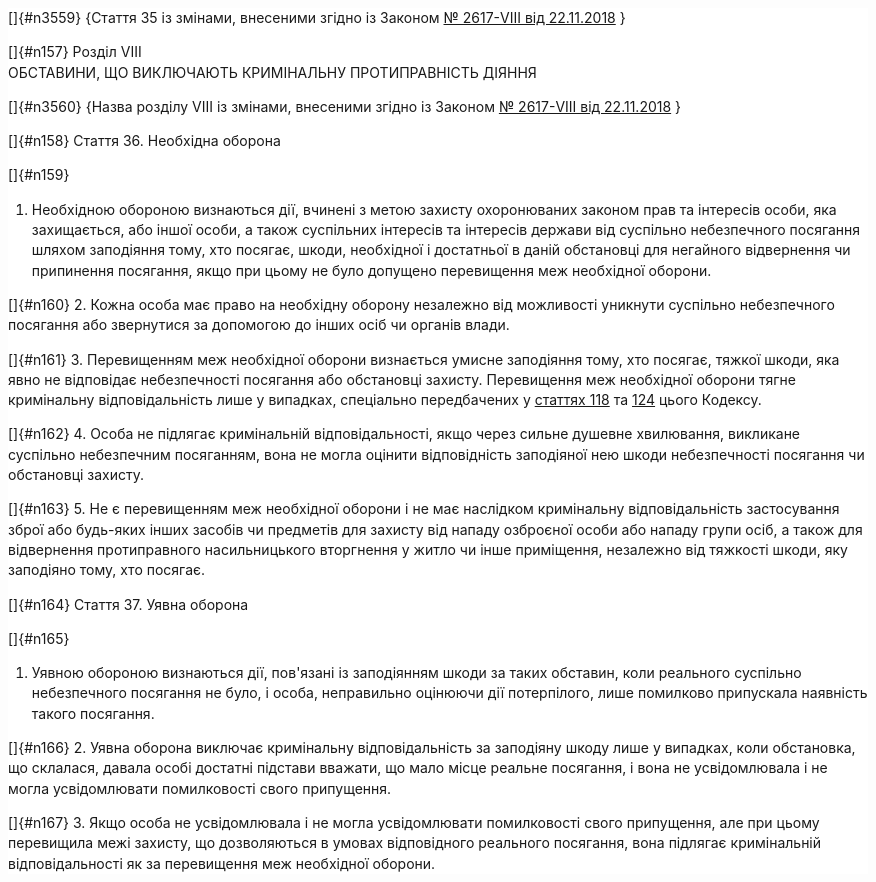 []{#n3559}
{Стаття 35 із змінами, внесеними згідно із Законом [№ 2617-VIII від 22.11.2018](/go/2617-19) }

[]{#n157}
Розділ VIII\
ОБСТАВИНИ, ЩО ВИКЛЮЧАЮТЬ КРИМІНАЛЬНУ ПРОТИПРАВНІСТЬ ДІЯННЯ

[]{#n3560}
{Назва розділу VIII із змінами, внесеними згідно із Законом [№ 2617-VIII від 22.11.2018](/go/2617-19) }

[]{#n158}
Стаття 36. Необхідна оборона

[]{#n159}
1. Необхідною обороною визнаються дії, вчинені з метою захисту охоронюваних законом прав та інтересів особи, яка захищається, або іншої особи, а також суспільних інтересів та інтересів держави від суспільно небезпечного посягання шляхом заподіяння тому, хто посягає, шкоди, необхідної і достатньої в даній обстановці для негайного відвернення чи припинення посягання, якщо при цьому не було допущено перевищення меж необхідної оборони.

[]{#n160}
2. Кожна особа має право на необхідну оборону незалежно від можливості уникнути суспільно небезпечного посягання або звернутися за допомогою до інших осіб чи органів влади.

[]{#n161}
3. Перевищенням меж необхідної оборони визнається умисне заподіяння тому, хто посягає, тяжкої шкоди, яка явно не відповідає небезпечності посягання або обстановці захисту. Перевищення меж необхідної оборони тягне кримінальну відповідальність лише у випадках, спеціально передбачених у [статтях 118](#n771) та [124](#n801) цього Кодексу.

[]{#n162}
4. Особа не підлягає кримінальній відповідальності, якщо через сильне душевне хвилювання, викликане суспільно небезпечним посяганням, вона не могла оцінити відповідність заподіяної нею шкоди небезпечності посягання чи обстановці захисту.

[]{#n163}
5. Не є перевищенням меж необхідної оборони і не має наслідком кримінальну відповідальність застосування зброї або будь-яких інших засобів чи предметів для захисту від нападу озброєної особи або нападу групи осіб, а також для відвернення протиправного насильницького вторгнення у житло чи інше приміщення, незалежно від тяжкості шкоди, яку заподіяно тому, хто посягає.

[]{#n164}
Стаття 37. Уявна оборона

[]{#n165}
1. Уявною обороною визнаються дії, пов\'язані із заподіянням шкоди за таких обставин, коли реального суспільно небезпечного посягання не було, і особа, неправильно оцінюючи дії потерпілого, лише помилково припускала наявність такого посягання.

[]{#n166}
2. Уявна оборона виключає кримінальну відповідальність за заподіяну шкоду лише у випадках, коли обстановка, що склалася, давала особі достатні підстави вважати, що мало місце реальне посягання, і вона не усвідомлювала і не могла усвідомлювати помилковості свого припущення.

[]{#n167}
3. Якщо особа не усвідомлювала і не могла усвідомлювати помилковості свого припущення, але при цьому перевищила межі захисту, що дозволяються в умовах відповідного реального посягання, вона підлягає кримінальній відповідальності як за перевищення меж необхідної оборони.
